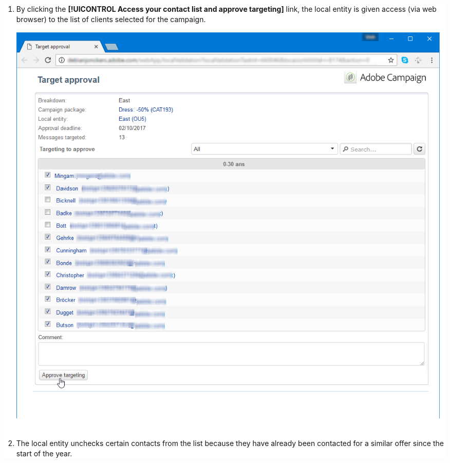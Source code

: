 1. By clicking the **[!UICONTROL Access your contact list and approve targeting]** link, the local entity is given access (via web browser) to the list of clients selected for the campaign.

   ![](assets/mkg_dist_use_case_target_valid9.png)

1. The local entity unchecks certain contacts from the list because they have already been contacted for a similar offer since the start of the year.
